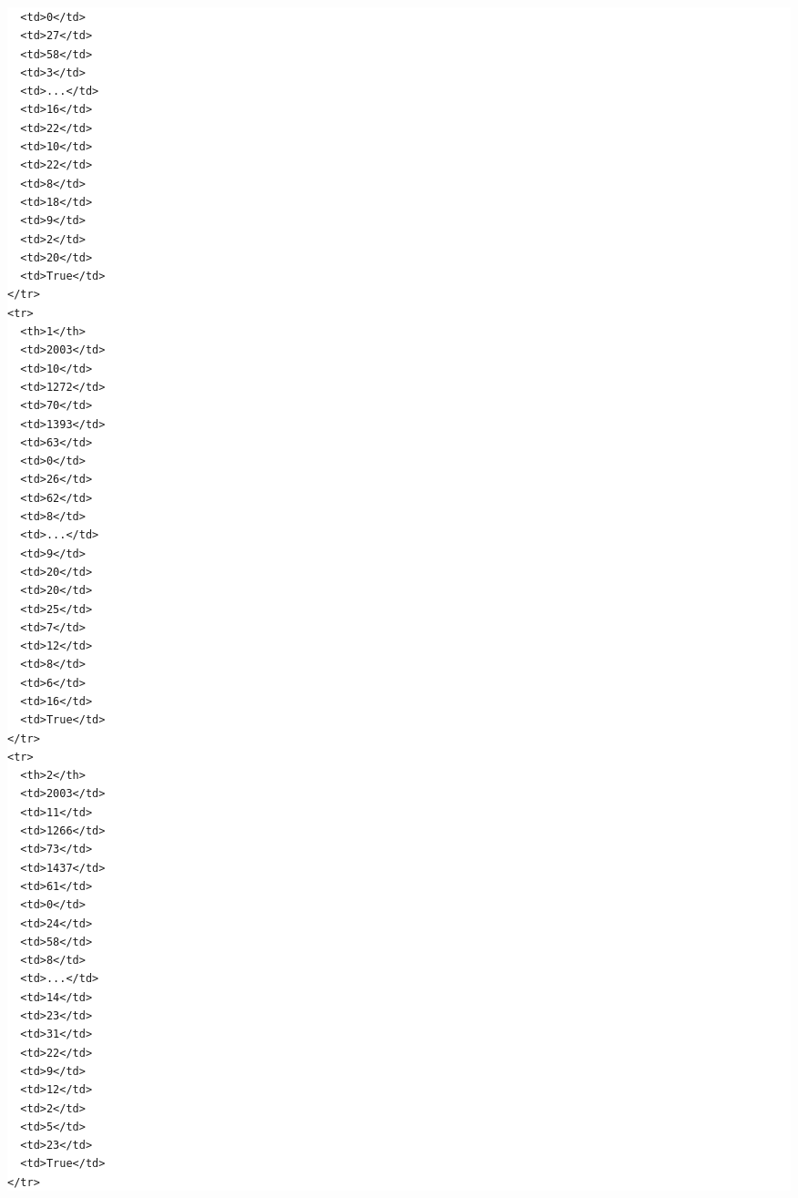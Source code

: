       <td>0</td>
      <td>27</td>
      <td>58</td>
      <td>3</td>
      <td>...</td>
      <td>16</td>
      <td>22</td>
      <td>10</td>
      <td>22</td>
      <td>8</td>
      <td>18</td>
      <td>9</td>
      <td>2</td>
      <td>20</td>
      <td>True</td>
    </tr>
    <tr>
      <th>1</th>
      <td>2003</td>
      <td>10</td>
      <td>1272</td>
      <td>70</td>
      <td>1393</td>
      <td>63</td>
      <td>0</td>
      <td>26</td>
      <td>62</td>
      <td>8</td>
      <td>...</td>
      <td>9</td>
      <td>20</td>
      <td>20</td>
      <td>25</td>
      <td>7</td>
      <td>12</td>
      <td>8</td>
      <td>6</td>
      <td>16</td>
      <td>True</td>
    </tr>
    <tr>
      <th>2</th>
      <td>2003</td>
      <td>11</td>
      <td>1266</td>
      <td>73</td>
      <td>1437</td>
      <td>61</td>
      <td>0</td>
      <td>24</td>
      <td>58</td>
      <td>8</td>
      <td>...</td>
      <td>14</td>
      <td>23</td>
      <td>31</td>
      <td>22</td>
      <td>9</td>
      <td>12</td>
      <td>2</td>
      <td>5</td>
      <td>23</td>
      <td>True</td>
    </tr>